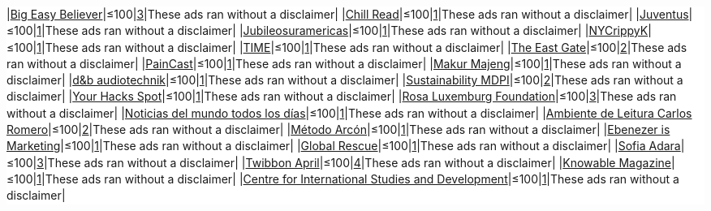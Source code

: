 |[Big Easy Believer](https://www.facebook.com/478297078923452)|≤100|[3](https://www.facebook.com/ads/library/?active_status=all&ad_type=political_and_issue_ads&country=GY&view_all_page_id=478297078923452&search_type=page&media_type=all)|These ads ran without a disclaimer|
|[Chill Read](https://www.facebook.com/104571188687767)|≤100|[1](https://www.facebook.com/ads/library/?active_status=all&ad_type=political_and_issue_ads&country=GY&view_all_page_id=104571188687767&search_type=page&media_type=all)|These ads ran without a disclaimer|
|[Juventus](https://www.facebook.com/171522852874952)|≤100|[1](https://www.facebook.com/ads/library/?active_status=all&ad_type=political_and_issue_ads&country=GY&view_all_page_id=171522852874952&search_type=page&media_type=all)|These ads ran without a disclaimer|
|[Jubileosuramericas](https://www.facebook.com/365038286972781)|≤100|[1](https://www.facebook.com/ads/library/?active_status=all&ad_type=political_and_issue_ads&country=GY&view_all_page_id=365038286972781&search_type=page&media_type=all)|These ads ran without a disclaimer|
|[NYCrippyK](https://www.facebook.com/106573632404586)|≤100|[1](https://www.facebook.com/ads/library/?active_status=all&ad_type=political_and_issue_ads&country=GY&view_all_page_id=106573632404586&search_type=page&media_type=all)|These ads ran without a disclaimer|
|[TIME](https://www.facebook.com/10606591490)|≤100|[1](https://www.facebook.com/ads/library/?active_status=all&ad_type=political_and_issue_ads&country=GY&view_all_page_id=10606591490&search_type=page&media_type=all)|These ads ran without a disclaimer|
|[The East Gate](https://www.facebook.com/343786409509707)|≤100|[2](https://www.facebook.com/ads/library/?active_status=all&ad_type=political_and_issue_ads&country=GY&view_all_page_id=343786409509707&search_type=page&media_type=all)|These ads ran without a disclaimer|
|[PainCast](https://www.facebook.com/240252446158200)|≤100|[1](https://www.facebook.com/ads/library/?active_status=all&ad_type=political_and_issue_ads&country=GY&view_all_page_id=240252446158200&search_type=page&media_type=all)|These ads ran without a disclaimer|
|[Makur Majeng](https://www.facebook.com/1065252286883009)|≤100|[1](https://www.facebook.com/ads/library/?active_status=all&ad_type=political_and_issue_ads&country=GY&view_all_page_id=1065252286883009&search_type=page&media_type=all)|These ads ran without a disclaimer|
|[d&b audiotechnik](https://www.facebook.com/548577435509026)|≤100|[1](https://www.facebook.com/ads/library/?active_status=all&ad_type=political_and_issue_ads&country=GY&view_all_page_id=548577435509026&search_type=page&media_type=all)|These ads ran without a disclaimer|
|[Sustainability MDPI](https://www.facebook.com/102470965836621)|≤100|[2](https://www.facebook.com/ads/library/?active_status=all&ad_type=political_and_issue_ads&country=GY&view_all_page_id=102470965836621&search_type=page&media_type=all)|These ads ran without a disclaimer|
|[Your Hacks Spot](https://www.facebook.com/106701185163801)|≤100|[1](https://www.facebook.com/ads/library/?active_status=all&ad_type=political_and_issue_ads&country=GY&view_all_page_id=106701185163801&search_type=page&media_type=all)|These ads ran without a disclaimer|
|[Rosa Luxemburg Foundation](https://www.facebook.com/224597158386607)|≤100|[3](https://www.facebook.com/ads/library/?active_status=all&ad_type=political_and_issue_ads&country=GY&view_all_page_id=224597158386607&search_type=page&media_type=all)|These ads ran without a disclaimer|
|[Noticias del mundo todos los días](https://www.facebook.com/103172549436914)|≤100|[1](https://www.facebook.com/ads/library/?active_status=all&ad_type=political_and_issue_ads&country=GY&view_all_page_id=103172549436914&search_type=page&media_type=all)|These ads ran without a disclaimer|
|[Ambiente de Leitura Carlos Romero](https://www.facebook.com/144639479449243)|≤100|[2](https://www.facebook.com/ads/library/?active_status=all&ad_type=political_and_issue_ads&country=GY&view_all_page_id=144639479449243&search_type=page&media_type=all)|These ads ran without a disclaimer|
|[Método Arcón](https://www.facebook.com/560697324034897)|≤100|[1](https://www.facebook.com/ads/library/?active_status=all&ad_type=political_and_issue_ads&country=GY&view_all_page_id=560697324034897&search_type=page&media_type=all)|These ads ran without a disclaimer|
|[Ebenezer is Marketing](https://www.facebook.com/426799224176976)|≤100|[1](https://www.facebook.com/ads/library/?active_status=all&ad_type=political_and_issue_ads&country=GY&view_all_page_id=426799224176976&search_type=page&media_type=all)|These ads ran without a disclaimer|
|[Global Rescue](https://www.facebook.com/53320617721)|≤100|[1](https://www.facebook.com/ads/library/?active_status=all&ad_type=political_and_issue_ads&country=GY&view_all_page_id=53320617721&search_type=page&media_type=all)|These ads ran without a disclaimer|
|[Sofia Adara](https://www.facebook.com/105900552270698)|≤100|[3](https://www.facebook.com/ads/library/?active_status=all&ad_type=political_and_issue_ads&country=GY&view_all_page_id=105900552270698&search_type=page&media_type=all)|These ads ran without a disclaimer|
|[Twibbon April](https://www.facebook.com/110980888642151)|≤100|[4](https://www.facebook.com/ads/library/?active_status=all&ad_type=political_and_issue_ads&country=GY&view_all_page_id=110980888642151&search_type=page&media_type=all)|These ads ran without a disclaimer|
|[Knowable Magazine](https://www.facebook.com/1642929092406128)|≤100|[1](https://www.facebook.com/ads/library/?active_status=all&ad_type=political_and_issue_ads&country=GY&view_all_page_id=1642929092406128&search_type=page&media_type=all)|These ads ran without a disclaimer|
|[Centre for International Studies and Development](https://www.facebook.com/805499066304399)|≤100|[1](https://www.facebook.com/ads/library/?active_status=all&ad_type=political_and_issue_ads&country=GY&view_all_page_id=805499066304399&search_type=page&media_type=all)|These ads ran without a disclaimer|